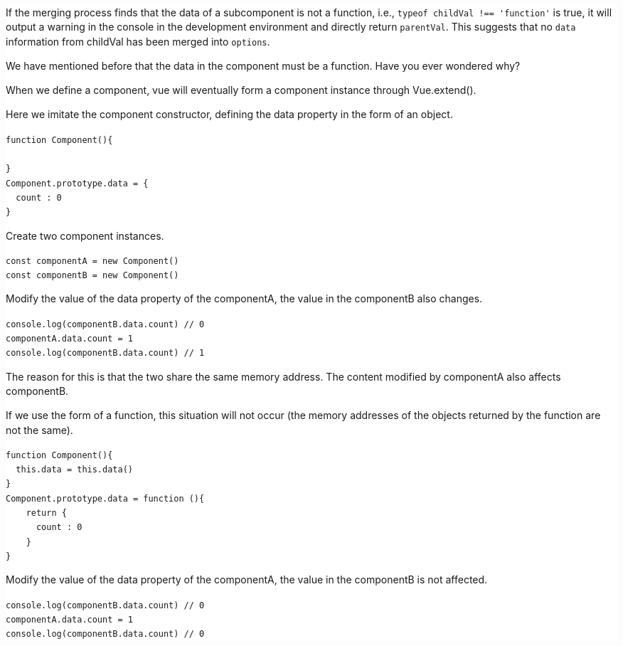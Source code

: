 If the merging process finds that the data of a subcomponent is not a function, i.e., `typeof childVal !== 'function'` is true, it will output a warning in the console in the development environment and directly return `parentVal`. This suggests that no `data` information from childVal has been merged into `options`.

​We have mentioned before that the data in the component must be a function. Have you ever wondered why?

When we define a component, vue will eventually form a component instance through Vue.extend().

Here we imitate the component constructor, defining the data property in the form of an object.

```
function Component(){
 
}
Component.prototype.data = {
  count : 0
}
```

Create two component instances.

```
const componentA = new Component()
const componentB = new Component()
```

Modify the value of the data property of the componentA, the value in the componentB also changes.

```
console.log(componentB.data.count) // 0
componentA.data.count = 1
console.log(componentB.data.count) // 1
```

The reason for this is that the two share the same memory address. The content modified by componentA also affects componentB.

If we use the form of a function, this situation will not occur (the memory addresses of the objects returned by the function are not the same).

```
function Component(){
  this.data = this.data()
}
Component.prototype.data = function (){
    return {
      count : 0
    }
}
```

Modify the value of the data property of the componentA, the value in the componentB is not affected.

```
console.log(componentB.data.count) // 0
componentA.data.count = 1
console.log(componentB.data.count) // 0
```
